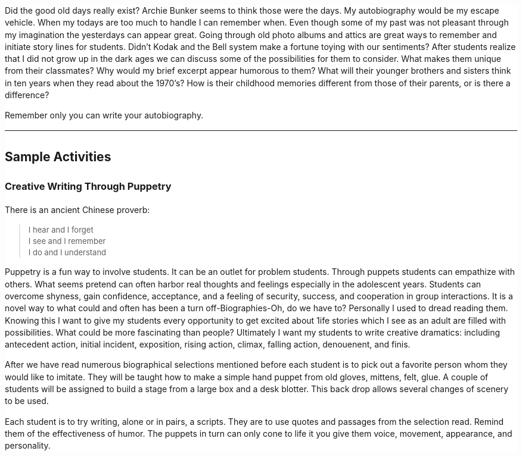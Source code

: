 Did the good old days really exist? Archie Bunker seems to think those were the days. My autobiography would be my escape vehicle. When my todays are too much to handle I can remember when. Even though some of my past was not pleasant through my imagination the yesterdays can appear great. Going through old photo albums and attics are great ways to remember and initiate story lines for students. Didn’t Kodak and the Bell system make a fortune toying with our sentiments? After students realize that I did not grow up in the dark ages we can discuss some of the possibilities for them to consider. What makes them unique from their classmates? Why would my brief excerpt appear humorous to them? What will their younger brothers and sisters think in ten years when they read about the 1970’s? How is their childhood memories different from those of their parents, or is there a difference?
</p>
<p>
Remember only you can
<i>
</i>
write your autobiography.
</p>
<hr/>
<h2>
Sample Activities
</h2>
<h3>
Creative Writing Through Puppetry
</h3>
There is an ancient Chinese proverb:
<blockquote>
<dl>
<font size="-1">
<dt>
I hear and I forget
<dt>
I see and I remember
<dt>
I do and I understand
</dt>
</dt>
</dt>
</font>
</dl>
</blockquote>
Puppetry is a fun way to involve students. It can be an outlet for problem students. Through puppets students can empathize with others. What seems pretend can often harbor real thoughts and feelings especially in the adolescent years. Students can overcome shyness, gain confidence, acceptance, and a feeling of security, success, and cooperation in group interactions. It is a novel way to what could and often has been a turn off-Biographies-Oh, do we have to? Personally I used to dread reading them. Knowing this I want to give my students every opportunity to get excited about 1ife stories which I see as an adult are filled with possibilities. What could be more fascinating than people? Ultimately I want my students to write creative dramatics: including antecedent action, initial incident, exposition, rising action, climax, falling action, denouenent, and finis.
<p>
After we have read numerous biographical selections mentioned before each student is to pick out a favorite person whom they would like to imitate. They will be taught how to make a simple hand puppet from old gloves, mittens, felt, glue. A couple of students will be assigned to build a stage from a large box and a desk blotter. This back drop allows several changes of scenery to be used.
</p>
<p>
Each student is to try writing, alone or in pairs, a scripts. They are to use quotes and passages from the selection read. Remind them of the effectiveness of humor. The puppets in turn can only cone to life it you give them voice, movement, appearance, and personality.
</p>
<p>